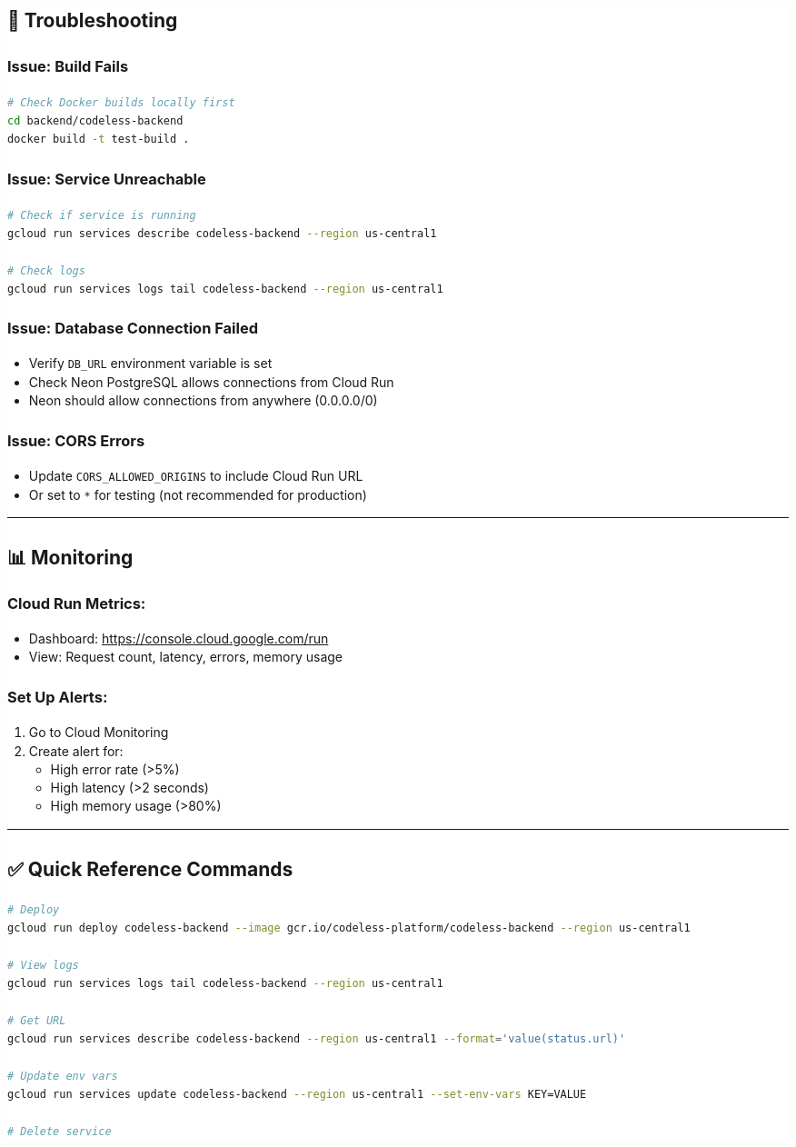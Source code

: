 
## 🚨 Troubleshooting

### **Issue: Build Fails**
```bash
# Check Docker builds locally first
cd backend/codeless-backend
docker build -t test-build .
```

### **Issue: Service Unreachable**
```bash
# Check if service is running
gcloud run services describe codeless-backend --region us-central1

# Check logs
gcloud run services logs tail codeless-backend --region us-central1
```

### **Issue: Database Connection Failed**
- Verify `DB_URL` environment variable is set
- Check Neon PostgreSQL allows connections from Cloud Run
- Neon should allow connections from anywhere (0.0.0.0/0)

### **Issue: CORS Errors**
- Update `CORS_ALLOWED_ORIGINS` to include Cloud Run URL
- Or set to `*` for testing (not recommended for production)

---

## 📊 Monitoring

### **Cloud Run Metrics**:
- Dashboard: https://console.cloud.google.com/run
- View: Request count, latency, errors, memory usage

### **Set Up Alerts**:
1. Go to Cloud Monitoring
2. Create alert for:
   - High error rate (>5%)
   - High latency (>2 seconds)
   - High memory usage (>80%)

---

## ✅ Quick Reference Commands

```bash
# Deploy
gcloud run deploy codeless-backend --image gcr.io/codeless-platform/codeless-backend --region us-central1

# View logs
gcloud run services logs tail codeless-backend --region us-central1

# Get URL
gcloud run services describe codeless-backend --region us-central1 --format='value(status.url)'

# Update env vars
gcloud run services update codeless-backend --region us-central1 --set-env-vars KEY=VALUE

# Delete service
```